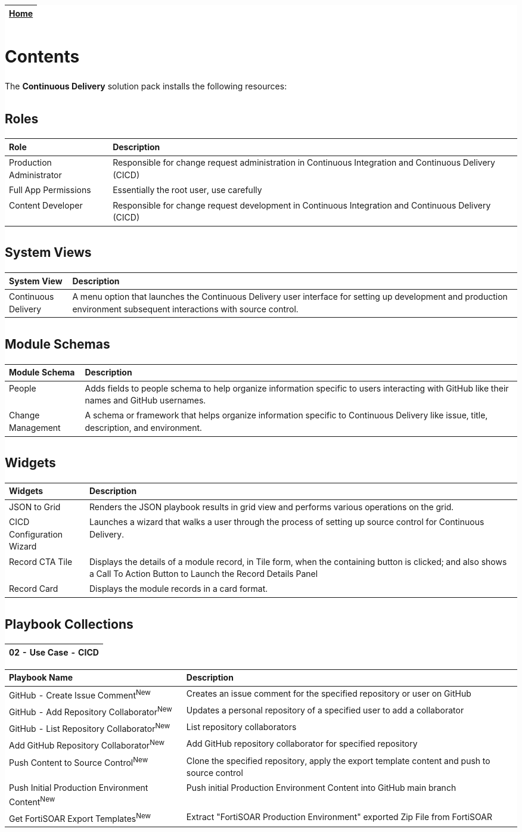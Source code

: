 | [Home](../README.md) |
|----------------------|

# Contents

The **Continuous Delivery** solution pack installs the following resources:

## Roles

| Role                     | Description                                                                                            |
|:-------------------------|:-------------------------------------------------------------------------------------------------------|
| Production Administrator | Responsible for change request administration in Continuous Integration and Continuous Delivery (CICD) |
| Full App Permissions     | Essentially the root user, use carefully                                                               |
| Content Developer        | Responsible for change request development in Continuous Integration and Continuous Delivery (CICD)    |

## System Views

| System View         | Description                                                                                                                                                           |
|:--------------------|:----------------------------------------------------------------------------------------------------------------------------------------------------------------------|
| Continuous Delivery | A menu option that launches the Continuous Delivery user interface for setting up development and production environment subsequent interactions with source control. |

## Module Schemas

| Module Schema     | Description                                                                                                                                |
|:------------------|:-------------------------------------------------------------------------------------------------------------------------------------------|
| People            | Adds fields to people schema to help organize information specific to users interacting with GitHub like their names and GitHub usernames. |
| Change Management | A schema or framework that helps organize information specific to Continuous Delivery like issue, title, description, and environment.     |

## Widgets

| Widgets                   | Description                                                                                                                                                             |
|:--------------------------|:------------------------------------------------------------------------------------------------------------------------------------------------------------------------|
| JSON to Grid              | Renders the JSON playbook results in grid view and performs various operations on the grid.                                                                             |
| CICD Configuration Wizard | Launches a wizard that walks a user through the process of setting up source control for Continuous Delivery.                                                           |
| Record CTA Tile           | Displays the details of a module record, in Tile form, when the containing button is clicked; and also shows a Call To Action Button to Launch the Record Details Panel |
| Record Card               | Displays the module records in a card format.                                                                                                                           |

## Playbook Collections

|02 - Use Case - CICD|
|:-------------------|

| Playbook Name                                                                                    | Description                                                                                                                                                                               |
|:-------------------------------------------------------------------------------------------------|:------------------------------------------------------------------------------------------------------------------------------------------------------------------------------------------|
| GitHub - Create Issue Comment<sup>New</sup>                                                      | Creates an issue comment for the specified repository or user on GitHub                                                                                                                   |
| GitHub - Add Repository Collaborator<sup>New</sup>                                               | Updates a personal repository of a specified user to add a collaborator                                                                                                                   |
| GitHub - List Repository Collaborator<sup>New</sup>                                              | List repository collaborators                                                                                                                                                             |
| Add GitHub Repository Collaborator<sup>New</sup>                                                 | Add GitHub repository collaborator for specified repository                                                                                                                               |
| Push Content to Source Control<sup>New</sup>                                                     | Clone the specified repository, apply the export template content and push to source control                                                                                              |
| Push Initial Production Environment Content<sup>New</sup>                                        | Push initial Production Environment Content into GitHub main branch                                                                                                                       |
| Get FortiSOAR Export Templates<sup>New</sup>                                                     | Extract "FortiSOAR Production Environment" exported Zip File from FortiSOAR                                                                                                               |